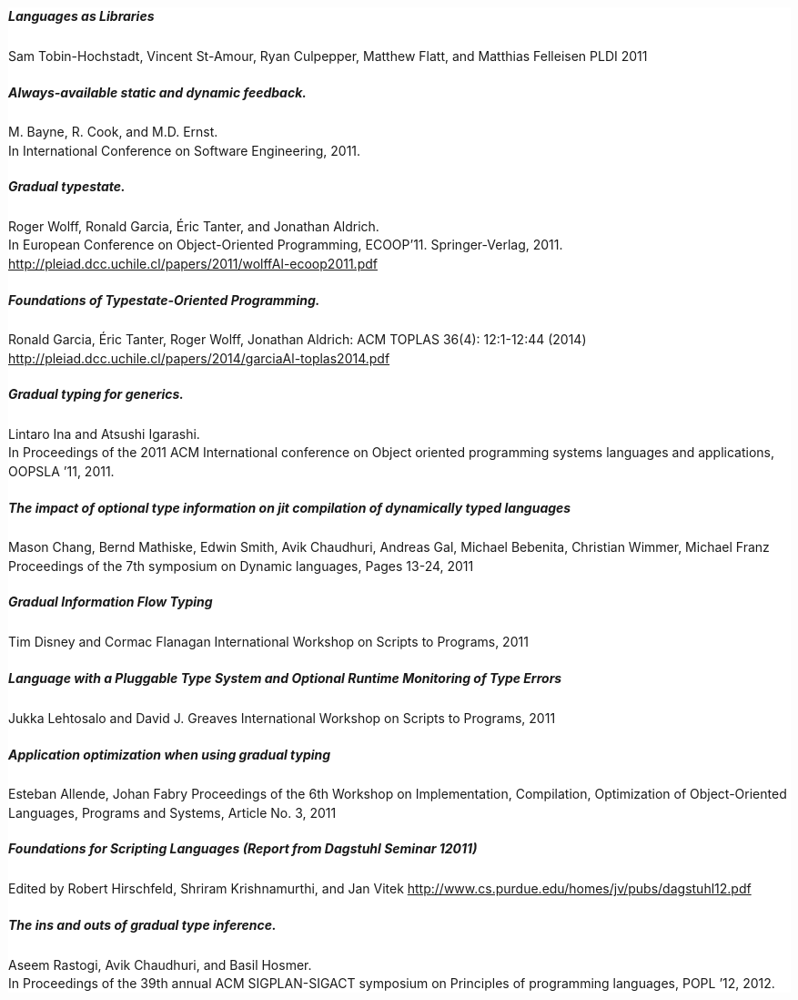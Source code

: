 ##### Languages as Libraries
Sam Tobin-Hochstadt, Vincent St-Amour, Ryan Culpepper, Matthew Flatt, and Matthias Felleisen
PLDI 2011

##### Always-available static and dynamic feedback.
M. Bayne, R. Cook, and M.D. Ernst.  
In International Conference on Software Engineering, 2011.

##### Gradual typestate.
Roger Wolff, Ronald Garcia, Éric Tanter, and Jonathan Aldrich.  
In European Conference on Object-Oriented Programming, ECOOP’11. Springer-Verlag, 2011.
http://pleiad.dcc.uchile.cl/papers/2011/wolffAl-ecoop2011.pdf

##### Foundations of Typestate-Oriented Programming. 
Ronald Garcia, Éric Tanter, Roger Wolff, Jonathan Aldrich:
ACM TOPLAS 36(4): 12:1-12:44 (2014)
http://pleiad.dcc.uchile.cl/papers/2014/garciaAl-toplas2014.pdf

##### Gradual typing for generics.
Lintaro Ina and Atsushi Igarashi.  
In Proceedings of the 2011 ACM International conference on Object oriented programming systems languages and applications, OOPSLA ’11, 2011.

##### The impact of optional type information on jit compilation of dynamically typed languages
Mason Chang, Bernd Mathiske, Edwin Smith, Avik Chaudhuri, Andreas Gal, Michael Bebenita, Christian Wimmer, Michael Franz
Proceedings of the 7th symposium on Dynamic languages, Pages 13-24, 2011

##### Gradual Information Flow Typing
Tim Disney and Cormac Flanagan
International Workshop on Scripts to Programs, 2011

##### Language with a Pluggable Type System and Optional Runtime Monitoring of Type Errors
Jukka Lehtosalo and David J. Greaves
International Workshop on Scripts to Programs, 2011

##### Application optimization when using gradual typing
Esteban Allende, Johan Fabry
Proceedings of the 6th Workshop on Implementation, Compilation, Optimization of Object-Oriented Languages, Programs and Systems, Article No. 3, 2011

##### Foundations for Scripting Languages (Report from Dagstuhl Seminar 12011)
Edited by Robert Hirschfeld, Shriram Krishnamurthi, and Jan Vitek
http://www.cs.purdue.edu/homes/jv/pubs/dagstuhl12.pdf

##### The ins and outs of gradual type inference.
Aseem Rastogi, Avik Chaudhuri, and Basil Hosmer.  
In Proceedings of the 39th annual ACM SIGPLAN-SIGACT symposium on Principles of programming languages, POPL ’12, 2012.
